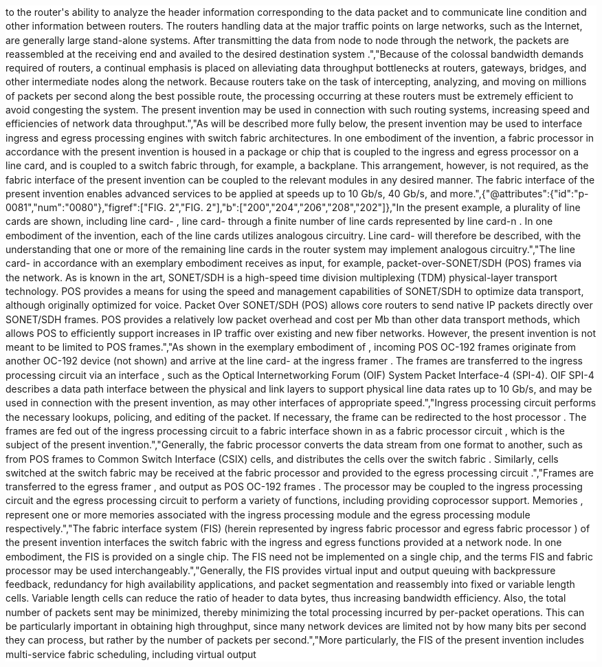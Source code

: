 to the router's ability to analyze the header information corresponding to the data packet and to communicate line condition and other information between routers. The routers handling data at the major traffic points on large networks, such as the Internet, are generally large stand-alone systems. After transmitting the data from node to node through the network, the packets are reassembled at the receiving end and availed to the desired destination system .","Because of the colossal bandwidth demands required of routers, a continual emphasis is placed on alleviating data throughput bottlenecks at routers, gateways, bridges, and other intermediate nodes along the network. Because routers take on the task of intercepting, analyzing, and moving on millions of packets per second along the best possible route, the processing occurring at these routers must be extremely efficient to avoid congesting the system. The present invention may be used in connection with such routing systems, increasing speed and efficiencies of network data throughput.","As will be described more fully below, the present invention may be used to interface ingress and egress processing engines with switch fabric architectures. In one embodiment of the invention, a fabric processor in accordance with the present invention is housed in a package or chip that is coupled to the ingress and egress processor on a line card, and is coupled to a switch fabric through, for example, a backplane. This arrangement, however, is not required, as the fabric interface of the present invention can be coupled to the relevant modules in any desired manner. The fabric interface of the present invention enables advanced services to be applied at speeds up to 10 Gb\/s, 40 Gb\/s, and more.",{"@attributes":{"id":"p-0081","num":"0080"},"figref":["FIG. 2","FIG. 2"],"b":["200","204","206","208","202"]},"In the present example, a plurality of line cards are shown, including line card- , line card-  through a finite number of line cards represented by line card-n . In one embodiment of the invention, each of the line cards utilizes analogous circuitry. Line card-  will therefore be described, with the understanding that one or more of the remaining line cards in the router system may implement analogous circuitry.","The line card-  in accordance with an exemplary embodiment receives as input, for example, packet-over-SONET\/SDH (POS) frames via the network. As is known in the art, SONET\/SDH is a high-speed time division multiplexing (TDM) physical-layer transport technology. POS provides a means for using the speed and management capabilities of SONET\/SDH to optimize data transport, although originally optimized for voice. Packet Over SONET\/SDH (POS) allows core routers to send native IP packets directly over SONET\/SDH frames. POS provides a relatively low packet overhead and cost per Mb than other data transport methods, which allows POS to efficiently support increases in IP traffic over existing and new fiber networks. However, the present invention is not meant to be limited to POS frames.","As shown in the exemplary embodiment of , incoming POS OC-192 frames  originate from another OC-192 device (not shown) and arrive at the line card-  at the ingress framer . The frames are transferred to the ingress processing circuit  via an interface , such as the Optical Internetworking Forum (OIF) System Packet Interface-4 (SPI-4). OIF SPI-4 describes a data path interface between the physical and link layers to support physical line data rates up to 10 Gb\/s, and may be used in connection with the present invention, as may other interfaces of appropriate speed.","Ingress processing circuit  performs the necessary lookups, policing, and editing of the packet. If necessary, the frame can be redirected to the host processor . The frames are fed out of the ingress processing circuit  to a fabric interface shown in  as a fabric processor circuit , which is the subject of the present invention.","Generally, the fabric processor  converts the data stream from one format to another, such as from POS frames to Common Switch Interface (CSIX) cells, and distributes the cells over the switch fabric . Similarly, cells switched at the switch fabric  may be received at the fabric processor  and provided to the egress processing circuit .","Frames are transferred to the egress framer , and output as POS OC-192 frames . The processor  may be coupled to the ingress processing circuit  and the egress processing circuit  to perform a variety of functions, including providing coprocessor support. Memories ,  represent one or more memories associated with the ingress processing module  and the egress processing module  respectively.","The fabric interface system (FIS)  (herein represented by ingress fabric processor  and egress fabric processor ) of the present invention interfaces the switch fabric  with the ingress  and egress  functions provided at a network node. In one embodiment, the FIS  is provided on a single chip. The FIS need not be implemented on a single chip, and the terms FIS and fabric processor may be used interchangeably.","Generally, the FIS  provides virtual input and output queuing with backpressure feedback, redundancy for high availability applications, and packet segmentation and reassembly into fixed or variable length cells. Variable length cells can reduce the ratio of header to data bytes, thus increasing bandwidth efficiency. Also, the total number of packets sent may be minimized, thereby minimizing the total processing incurred by per-packet operations. This can be particularly important in obtaining high throughput, since many network devices are limited not by how many bits per second they can process, but rather by the number of packets per second.","More particularly, the FIS  of the present invention includes multi-service fabric scheduling, including virtual output
